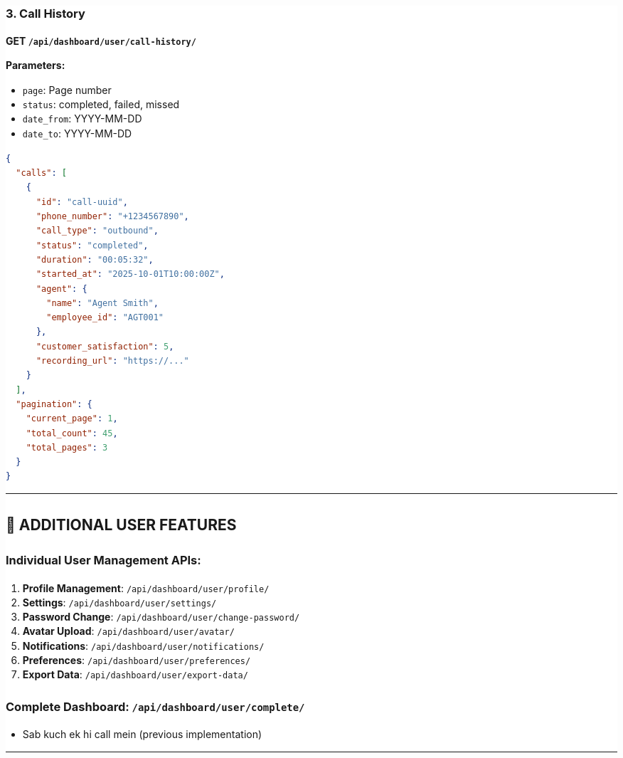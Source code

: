 ### **3. Call History**
**GET `/api/dashboard/user/call-history/`**

**Parameters:**
- `page`: Page number
- `status`: completed, failed, missed
- `date_from`: YYYY-MM-DD
- `date_to`: YYYY-MM-DD

```json
{
  "calls": [
    {
      "id": "call-uuid",
      "phone_number": "+1234567890",
      "call_type": "outbound",
      "status": "completed",
      "duration": "00:05:32",
      "started_at": "2025-10-01T10:00:00Z",
      "agent": {
        "name": "Agent Smith",
        "employee_id": "AGT001"
      },
      "customer_satisfaction": 5,
      "recording_url": "https://..."
    }
  ],
  "pagination": {
    "current_page": 1,
    "total_count": 45,
    "total_pages": 3
  }
}
```

---

## 🎯 **ADDITIONAL USER FEATURES**

### **Individual User Management APIs:**

1. **Profile Management**: `/api/dashboard/user/profile/`
2. **Settings**: `/api/dashboard/user/settings/`
3. **Password Change**: `/api/dashboard/user/change-password/`
4. **Avatar Upload**: `/api/dashboard/user/avatar/`
5. **Notifications**: `/api/dashboard/user/notifications/`
6. **Preferences**: `/api/dashboard/user/preferences/`
7. **Export Data**: `/api/dashboard/user/export-data/`

### **Complete Dashboard**: `/api/dashboard/user/complete/`
- Sab kuch ek hi call mein (previous implementation)

---